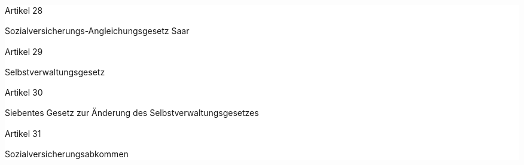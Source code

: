 <tr>

<td style align="left" valign="top" charoff="50">

Artikel 28

</td>

<td style align="left" valign="top" charoff="50">

Sozialversicherungs-Angleichungsgesetz Saar

</td>

</tr>

<tr>

<td style align="left" valign="top" charoff="50">

Artikel 29

</td>

<td style align="left" valign="top" charoff="50">

Selbstverwaltungsgesetz

</td>

</tr>

<tr>

<td style align="left" valign="top" charoff="50">

Artikel 30

</td>

<td style align="left" valign="top" charoff="50">

Siebentes Gesetz zur Änderung des Selbstverwaltungsgesetzes

</td>

</tr>

<tr>

<td style align="left" valign="top" charoff="50">

Artikel 31

</td>

<td style align="left" valign="top" charoff="50">

Sozialversicherungsabkommen

</td>

</tr>

<tr>
